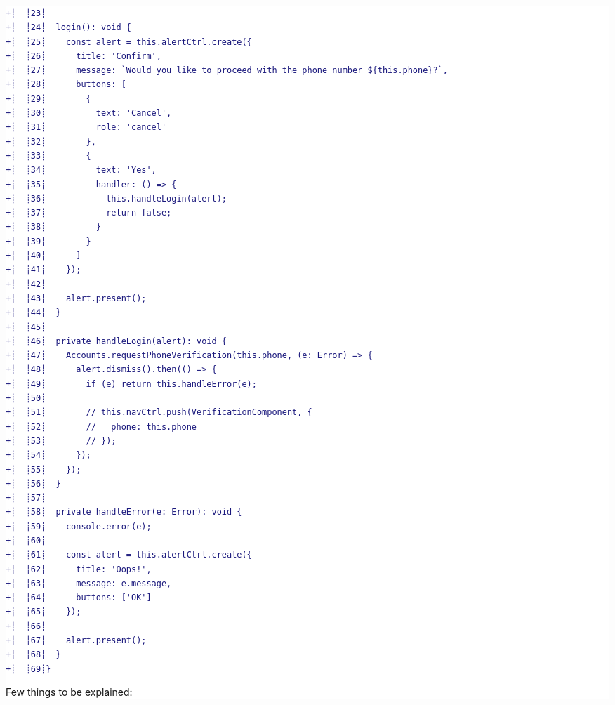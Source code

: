 ```diff
+┊  ┊23┊
+┊  ┊24┊  login(): void {
+┊  ┊25┊    const alert = this.alertCtrl.create({
+┊  ┊26┊      title: 'Confirm',
+┊  ┊27┊      message: `Would you like to proceed with the phone number ${this.phone}?`,
+┊  ┊28┊      buttons: [
+┊  ┊29┊        {
+┊  ┊30┊          text: 'Cancel',
+┊  ┊31┊          role: 'cancel'
+┊  ┊32┊        },
+┊  ┊33┊        {
+┊  ┊34┊          text: 'Yes',
+┊  ┊35┊          handler: () => {
+┊  ┊36┊            this.handleLogin(alert);
+┊  ┊37┊            return false;
+┊  ┊38┊          }
+┊  ┊39┊        }
+┊  ┊40┊      ]
+┊  ┊41┊    });
+┊  ┊42┊
+┊  ┊43┊    alert.present();
+┊  ┊44┊  }
+┊  ┊45┊
+┊  ┊46┊  private handleLogin(alert): void {
+┊  ┊47┊    Accounts.requestPhoneVerification(this.phone, (e: Error) => {
+┊  ┊48┊      alert.dismiss().then(() => {
+┊  ┊49┊        if (e) return this.handleError(e);
+┊  ┊50┊
+┊  ┊51┊        // this.navCtrl.push(VerificationComponent, {
+┊  ┊52┊        //   phone: this.phone
+┊  ┊53┊        // });
+┊  ┊54┊      });
+┊  ┊55┊    });
+┊  ┊56┊  }
+┊  ┊57┊
+┊  ┊58┊  private handleError(e: Error): void {
+┊  ┊59┊    console.error(e);
+┊  ┊60┊
+┊  ┊61┊    const alert = this.alertCtrl.create({
+┊  ┊62┊      title: 'Oops!',
+┊  ┊63┊      message: e.message,
+┊  ┊64┊      buttons: ['OK']
+┊  ┊65┊    });
+┊  ┊66┊
+┊  ┊67┊    alert.present();
+┊  ┊68┊  }
+┊  ┊69┊}
```
[}]: #

Few things to be explained:


[{]: <region> (header)
[{]: <region> (body)
[{]: <helper> (diff_step 5.2)
[{]: <helper> (diff_step 5.3)
[{]: <helper> (diff_step 5.4)
[{]: <helper> (diff_step 5.5)
[{]: <helper> (diff_step 5.6 api/typings.d.ts)
[{]: <helper> (diff_step 5.8)
[{]: <helper> (diff_step 5.9)
[{]: <helper> (diff_step 5.10)
[{]: <helper> (diff_step 5.11)
[{]: <helper> (diff_step 5.12)
[{]: <helper> (diff_step 5.13)
[{]: <helper> (diff_step 5.14)
[{]: <helper> (diff_step 5.15)
[{]: <helper> (diff_step 5.16)
[{]: <helper> (diff_step 5.17)
[{]: <helper> (diff_step 5.18)
[{]: <helper> (diff_step 5.19)
[{]: <helper> (diff_step 5.20)
[{]: <helper> (diff_step 5.21)
[{]: <helper> (diff_step 5.22)
[{]: <helper> (diff_step 5.23)
[{]: <helper> (diff_step 5.24)
[{]: <helper> (diff_step 5.25)
[{]: <helper> (diff_step 5.26)
[{]: <helper> (diff_step 5.27)
[{]: <helper> (diff_step 5.28)
[{]: <helper> (diff_step 5.29)
[{]: <helper> (diff_step 5.30)
[{]: <helper> (diff_step 5.31)
[{]: <helper> (diff_step 5.32)
[{]: <helper> (diff_step 5.33)
[{]: <helper> (diff_step 5.34)
[{]: <helper> (diff_step 5.35)
[{]: <helper> (diff_step 5.36)
[{]: <helper> (diff_step 5.37)
[{]: <helper> (diff_step 5.38)
[{]: <region> (footer)
[{]: <helper> (nav_step)